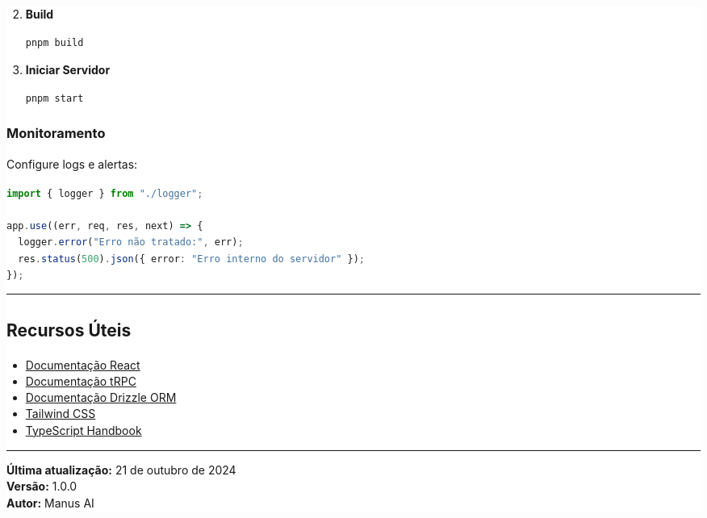 2. **Build**
   ```bash
   pnpm build
   ```

3. **Iniciar Servidor**
   ```bash
   pnpm start
   ```

### Monitoramento

Configure logs e alertas:

```typescript
import { logger } from "./logger";

app.use((err, req, res, next) => {
  logger.error("Erro não tratado:", err);
  res.status(500).json({ error: "Erro interno do servidor" });
});
```

---

## Recursos Úteis

- [Documentação React](https://react.dev)
- [Documentação tRPC](https://trpc.io/docs)
- [Documentação Drizzle ORM](https://orm.drizzle.team/docs)
- [Tailwind CSS](https://tailwindcss.com/docs)
- [TypeScript Handbook](https://www.typescriptlang.org/docs/)

---

**Última atualização:** 21 de outubro de 2024  
**Versão:** 1.0.0  
**Autor:** Manus AI

